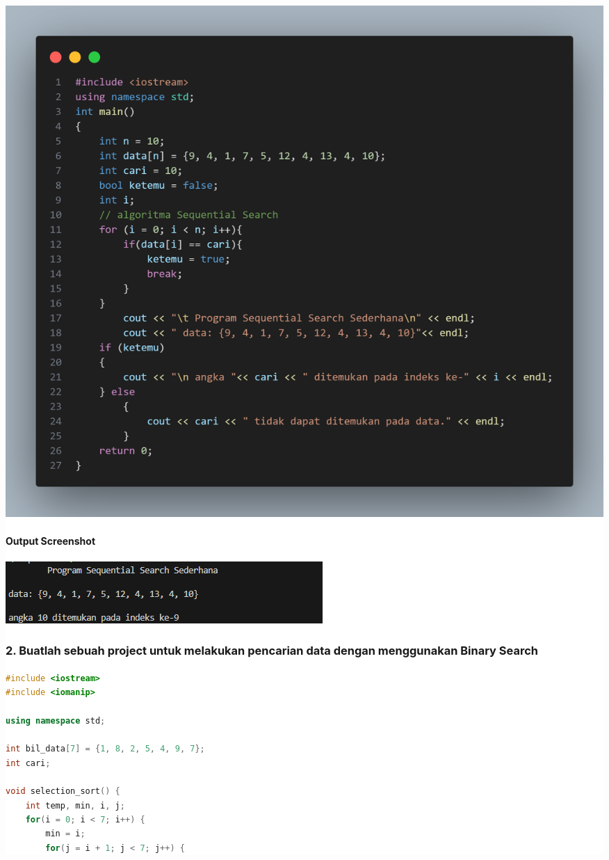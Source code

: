 ![alt text](https://github.com/MikhaelSetiaBudi/Praktikum-Algoritma-Struktur-Data-Modul-4-Searching/blob/master/Modul%204%20Alstrukdat/code%20Guided%201%20Searching.png?raw=true)

#### Output Screenshot
![alt text](https://github.com/MikhaelSetiaBudi/Praktikum-Algoritma-Struktur-Data-Modul-4-Searching/blob/master/Output%20Modul%204%20Alstrukdat/Output%20Guided%201%20Searching.png?raw=true)

### 2. Buatlah sebuah project untuk melakukan pencarian data dengan menggunakan Binary Search

```C++
#include <iostream>
#include <iomanip>

using namespace std;

int bil_data[7] = {1, 8, 2, 5, 4, 9, 7};
int cari;

void selection_sort() {
    int temp, min, i, j;
    for(i = 0; i < 7; i++) {
        min = i;
        for(j = i + 1; j < 7; j++) {
```